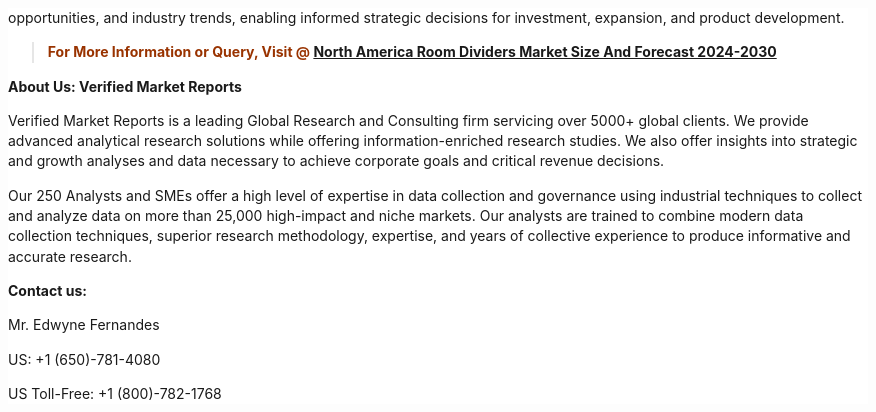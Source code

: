opportunities, and industry trends, enabling informed strategic decisions for investment, expansion, and product development.</p></body></html></p><blockquote><p><span style="color: #993300;"><strong>For More Information or Query, Visit @ <a href="https://www.verifiedmarketreports.com/product/room-dividers-market-size-and-forecast/">North America Room Dividers Market Size And Forecast 2024-2030</a></strong></span></p></blockquote><p><strong>About Us: Verified Market Reports</strong></p><p>Verified Market Reports is a leading Global Research and Consulting firm servicing over 5000+ global clients. We provide advanced analytical research solutions while offering information-enriched research studies. We also offer insights into strategic and growth analyses and data necessary to achieve corporate goals and critical revenue decisions.</p><p>Our 250 Analysts and SMEs offer a high level of expertise in data collection and governance using industrial techniques to collect and analyze data on more than 25,000 high-impact and niche markets. Our analysts are trained to combine modern data collection techniques, superior research methodology, expertise, and years of collective experience to produce informative and accurate research.</p><p><strong>Contact us:</strong></p><p>Mr. Edwyne Fernandes</p><p>US: +1 (650)-781-4080</p><p>US Toll-Free: +1 (800)-782-1768</p>
